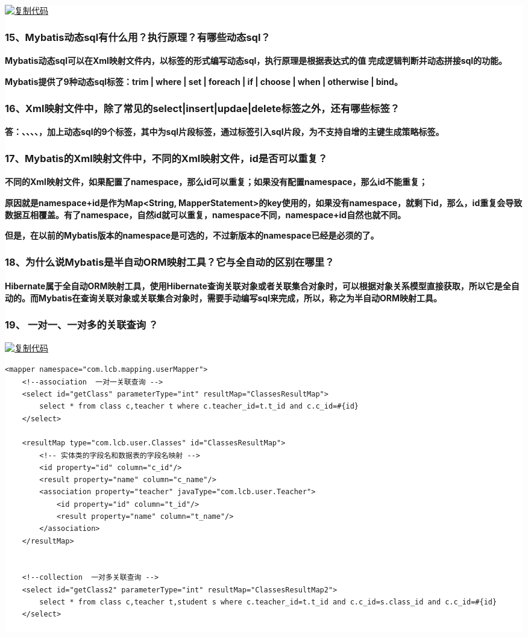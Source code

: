 [![复制代码](https://common.cnblogs.com/images/copycode.gif)](javascript:void(0);)

 



### **15、Mybatis动态sql有什么用？执行原理？有哪些动态sql？**

**Mybatis动态sql可以在Xml映射文件内，以标签的形式编写动态sql，执行原理是根据表达式的值 完成逻辑判断并动态拼接sql的功能。**

**Mybatis提供了9种动态sql标签：trim | where | set | foreach | if | choose | when | otherwise | bind。**

 



### **16、Xml映射文件中，除了常见的select|insert|updae|delete标签之外，还有哪些标签？**

**答：<resultMap>、<parameterMap>、<sql>、<include>、<selectKey>，加上动态sql的9个标签，其中<sql>为sql片段标签，通过<include>标签引入sql片段，<selectKey>为不支持自增的主键生成策略标签。**

 



### **17、Mybatis的Xml映射文件中，不同的Xml映射文件，id是否可以重复？**

**不同的Xml映射文件，如果配置了namespace，那么id可以重复；如果没有配置namespace，那么id不能重复；**

**原因就是namespace+id是作为Map<String, MapperStatement>的key使用的，如果没有namespace，就剩下id，那么，id重复会导致数据互相覆盖。有了namespace，自然id就可以重复，namespace不同，namespace+id自然也就不同。**

**但是，在以前的Mybatis版本的namespace是可选的，不过新版本的namespace已经是必须的了。**

 



### **18、为什么说Mybatis是半自动ORM映射工具？它与全自动的区别在哪里？**

**Hibernate属于全自动ORM映射工具，使用Hibernate查询关联对象或者关联集合对象时，可以根据对象关系模型直接获取，所以它是全自动的。而Mybatis在查询关联对象或关联集合对象时，需要手动编写sql来完成，所以，称之为半自动ORM映射工具。**

 



### **19、 一对一、一对多的关联查询 ？** 

[![复制代码](https://common.cnblogs.com/images/copycode.gif)](javascript:void(0);)

```
<mapper namespace="com.lcb.mapping.userMapper">  
    <!--association  一对一关联查询 -->  
    <select id="getClass" parameterType="int" resultMap="ClassesResultMap">  
        select * from class c,teacher t where c.teacher_id=t.t_id and c.c_id=#{id}  
    </select>  
 
    <resultMap type="com.lcb.user.Classes" id="ClassesResultMap">  
        <!-- 实体类的字段名和数据表的字段名映射 -->  
        <id property="id" column="c_id"/>  
        <result property="name" column="c_name"/>  
        <association property="teacher" javaType="com.lcb.user.Teacher">  
            <id property="id" column="t_id"/>  
            <result property="name" column="t_name"/>  
        </association>  
    </resultMap>  
 
 
    <!--collection  一对多关联查询 -->  
    <select id="getClass2" parameterType="int" resultMap="ClassesResultMap2">  
        select * from class c,teacher t,student s where c.teacher_id=t.t_id and c.c_id=s.class_id and c.c_id=#{id}  
    </select>  
 
```